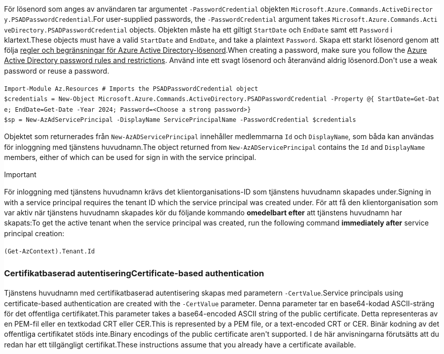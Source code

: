 <span data-ttu-id="0d522-123">För lösenord som anges av användaren tar argumentet `-PasswordCredential` objekten `Microsoft.Azure.Commands.ActiveDirectory.PSADPasswordCredential`.</span><span class="sxs-lookup"><span data-stu-id="0d522-123">For user-supplied passwords, the `-PasswordCredential` argument takes `Microsoft.Azure.Commands.ActiveDirectory.PSADPasswordCredential` objects.</span></span> <span data-ttu-id="0d522-124">Objekten måste ha ett giltigt `StartDate` och `EndDate` samt ett `Password` i klartext.</span><span class="sxs-lookup"><span data-stu-id="0d522-124">These objects must have a valid `StartDate` and `EndDate`, and take a plaintext `Password`.</span></span> <span data-ttu-id="0d522-125">Skapa ett starkt lösenord genom att följa [regler och begränsningar för Azure Active Directory-lösenord](/azure/active-directory/active-directory-passwords-policy).</span><span class="sxs-lookup"><span data-stu-id="0d522-125">When creating a password, make sure you follow the [Azure Active Directory password rules and restrictions](/azure/active-directory/active-directory-passwords-policy).</span></span> <span data-ttu-id="0d522-126">Använd inte ett svagt lösenord och återanvänd aldrig lösenord.</span><span class="sxs-lookup"><span data-stu-id="0d522-126">Don't use a weak password or reuse a password.</span></span>

```azurepowershell-interactive
Import-Module Az.Resources # Imports the PSADPasswordCredential object
$credentials = New-Object Microsoft.Azure.Commands.ActiveDirectory.PSADPasswordCredential -Property @{ StartDate=Get-Date; EndDate=Get-Date -Year 2024; Password=<Choose a strong password>}
$sp = New-AzAdServicePrincipal -DisplayName ServicePrincipalName -PasswordCredential $credentials
```

<span data-ttu-id="0d522-127">Objektet som returnerades från `New-AzADServicePrincipal` innehåller medlemmarna `Id` och `DisplayName`, som båda kan användas för inloggning med tjänstens huvudnamn.</span><span class="sxs-lookup"><span data-stu-id="0d522-127">The object returned from `New-AzADServicePrincipal` contains the `Id` and `DisplayName` members, either of which can be used for sign in with the service principal.</span></span>

> [!IMPORTANT]
>
> <span data-ttu-id="0d522-128">För inloggning med tjänstens huvudnamn krävs det klientorganisations-ID som tjänstens huvudnamn skapades under.</span><span class="sxs-lookup"><span data-stu-id="0d522-128">Signing in with a service principal requires the tenant ID which the service principal was created under.</span></span> <span data-ttu-id="0d522-129">För att få den klientorganisation som var aktiv när tjänstens huvudnamn skapades kör du följande kommando __omedelbart efter__ att tjänstens huvudnamn har skapats:</span><span class="sxs-lookup"><span data-stu-id="0d522-129">To get the active tenant when the service principal was created, run the following command __immediately after__ service principal creation:</span></span>
>
> ```azurepowershell-interactive
> (Get-AzContext).Tenant.Id
> ```

### <a name="certificate-based-authentication"></a><span data-ttu-id="0d522-130">Certifikatbaserad autentisering</span><span class="sxs-lookup"><span data-stu-id="0d522-130">Certificate-based authentication</span></span>

<span data-ttu-id="0d522-131">Tjänstens huvudnamn med certifikatbaserad autentisering skapas med parametern `-CertValue`.</span><span class="sxs-lookup"><span data-stu-id="0d522-131">Service principals using certificate-based authentication are created with the `-CertValue` parameter.</span></span> <span data-ttu-id="0d522-132">Denna parameter tar en base64-kodad ASCII-sträng för det offentliga certifikatet.</span><span class="sxs-lookup"><span data-stu-id="0d522-132">This parameter takes a base64-encoded ASCII string of the public certificate.</span></span> <span data-ttu-id="0d522-133">Detta representeras av en PEM-fil eller en textkodad CRT eller CER.</span><span class="sxs-lookup"><span data-stu-id="0d522-133">This is represented by a PEM file, or a text-encoded CRT or CER.</span></span> <span data-ttu-id="0d522-134">Binär kodning av det offentliga certifikatet stöds inte.</span><span class="sxs-lookup"><span data-stu-id="0d522-134">Binary encodings of the public certificate aren't supported.</span></span> <span data-ttu-id="0d522-135">I de här anvisningarna förutsätts att du redan har ett tillgängligt certifikat.</span><span class="sxs-lookup"><span data-stu-id="0d522-135">These instructions assume that you already have a certificate available.</span></span>
